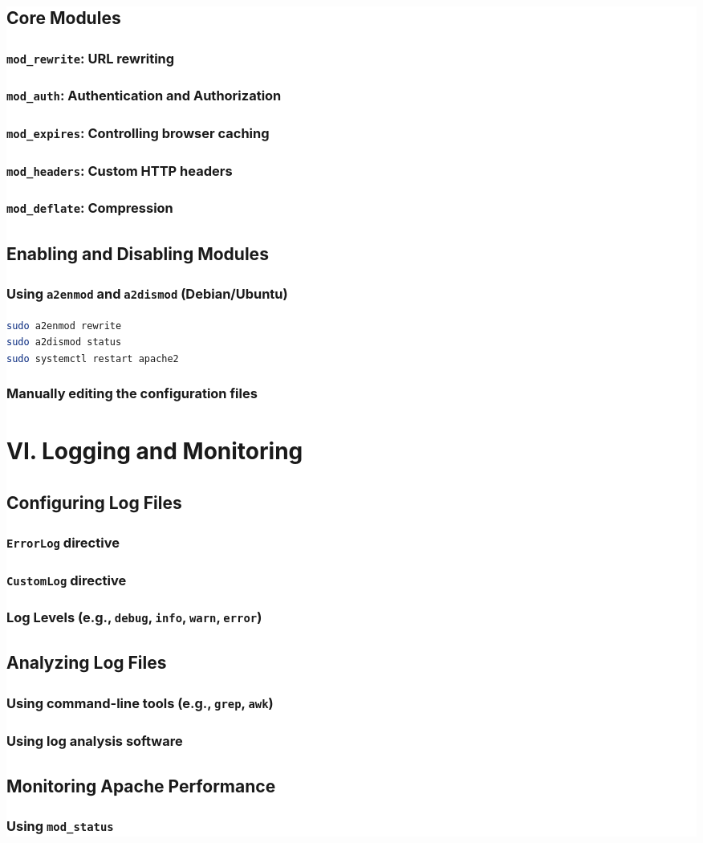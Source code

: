 ## Core Modules

### `mod_rewrite`: URL rewriting

### `mod_auth`: Authentication and Authorization

### `mod_expires`: Controlling browser caching

### `mod_headers`: Custom HTTP headers

### `mod_deflate`: Compression

## Enabling and Disabling Modules

### Using `a2enmod` and `a2dismod` (Debian/Ubuntu)

   ```bash
   sudo a2enmod rewrite
   sudo a2dismod status
   sudo systemctl restart apache2
   ```

### Manually editing the configuration files

# VI. Logging and Monitoring

## Configuring Log Files

### `ErrorLog` directive

### `CustomLog` directive

### Log Levels (e.g., `debug`, `info`, `warn`, `error`)

## Analyzing Log Files

### Using command-line tools (e.g., `grep`, `awk`)

### Using log analysis software

## Monitoring Apache Performance

### Using `mod_status`
